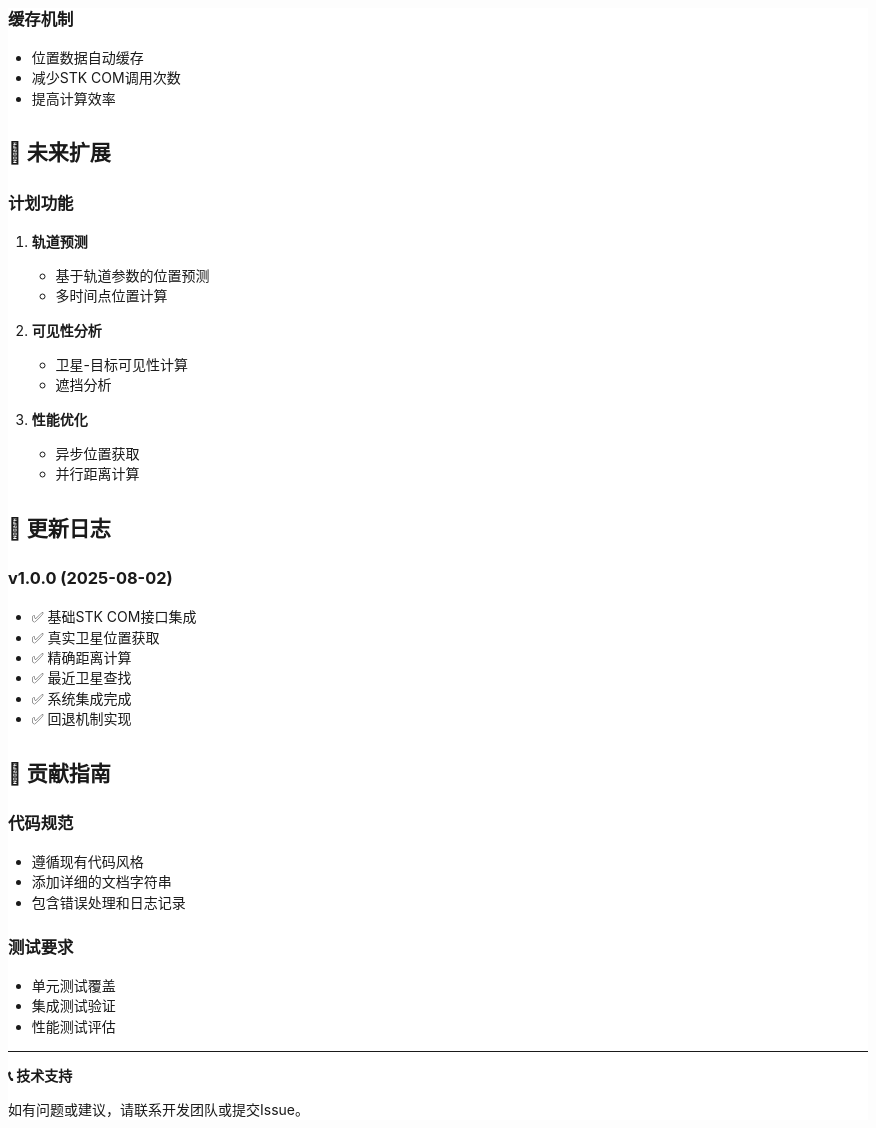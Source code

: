 ### 缓存机制
- 位置数据自动缓存
- 减少STK COM调用次数
- 提高计算效率

## 🎯 未来扩展

### 计划功能
1. **轨道预测**
   - 基于轨道参数的位置预测
   - 多时间点位置计算

2. **可见性分析**
   - 卫星-目标可见性计算
   - 遮挡分析

3. **性能优化**
   - 异步位置获取
   - 并行距离计算

## 📝 更新日志

### v1.0.0 (2025-08-02)
- ✅ 基础STK COM接口集成
- ✅ 真实卫星位置获取
- ✅ 精确距离计算
- ✅ 最近卫星查找
- ✅ 系统集成完成
- ✅ 回退机制实现

## 🤝 贡献指南

### 代码规范
- 遵循现有代码风格
- 添加详细的文档字符串
- 包含错误处理和日志记录

### 测试要求
- 单元测试覆盖
- 集成测试验证
- 性能测试评估

---

**📞 技术支持**

如有问题或建议，请联系开发团队或提交Issue。
